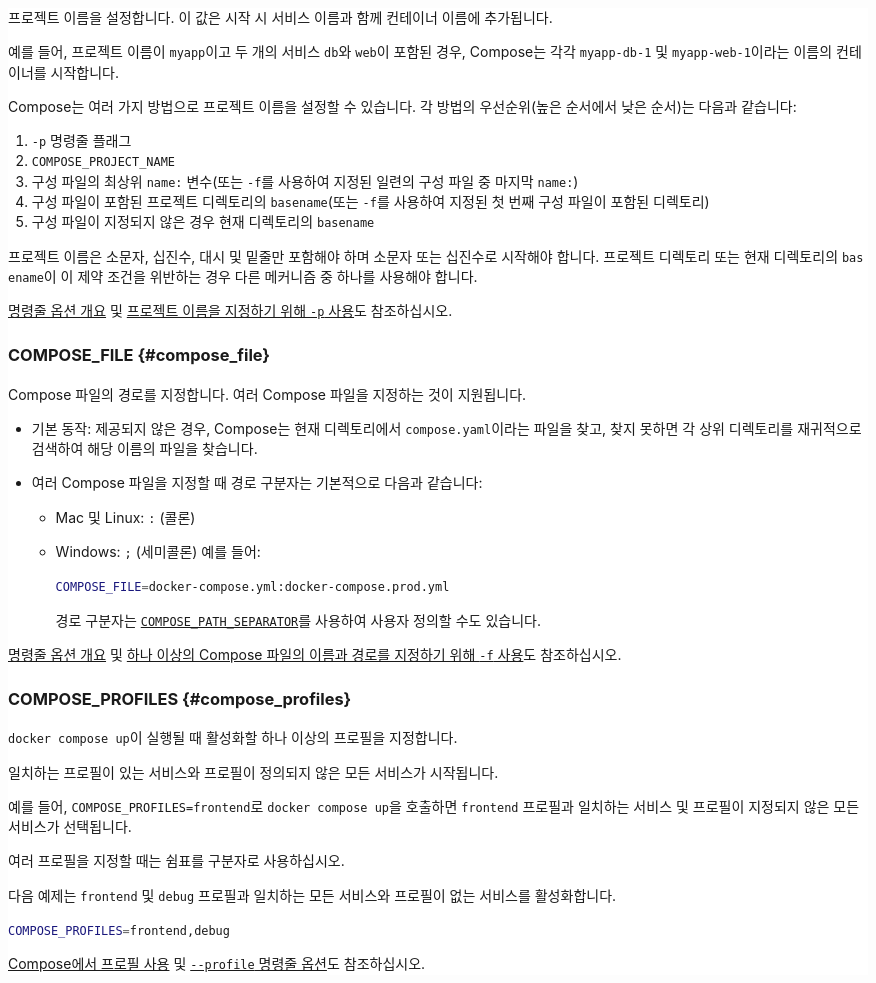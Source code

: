 프로젝트 이름을 설정합니다. 이 값은 시작 시 서비스 이름과 함께 컨테이너 이름에 추가됩니다.

예를 들어, 프로젝트 이름이 `myapp`이고 두 개의 서비스 `db`와 `web`이 포함된 경우, Compose는 각각 `myapp-db-1` 및 `myapp-web-1`이라는 이름의 컨테이너를 시작합니다.

Compose는 여러 가지 방법으로 프로젝트 이름을 설정할 수 있습니다. 각 방법의 우선순위(높은 순서에서 낮은 순서)는 다음과 같습니다:

1. `-p` 명령줄 플래그
2. `COMPOSE_PROJECT_NAME`
3. 구성 파일의 최상위 `name:` 변수(또는 `-f`를 사용하여 지정된 일련의 구성 파일 중 마지막 `name:`)
4. 구성 파일이 포함된 프로젝트 디렉토리의 `basename`(또는 `-f`를 사용하여 지정된 첫 번째 구성 파일이 포함된 디렉토리)
5. 구성 파일이 지정되지 않은 경우 현재 디렉토리의 `basename`

프로젝트 이름은 소문자, 십진수, 대시 및 밑줄만 포함해야 하며 소문자 또는 십진수로 시작해야 합니다. 프로젝트 디렉토리 또는 현재 디렉토리의 `basename`이 이 제약 조건을 위반하는 경우 다른 메커니즘 중 하나를 사용해야 합니다.

[명령줄 옵션 개요](/reference/cli/docker/compose/_index.md#command-options-overview-and-help) 및 [프로젝트 이름을 지정하기 위해 `-p` 사용](/reference/cli/docker/compose/_index.md#use--p-to-specify-a-project-name)도 참조하십시오.

### COMPOSE_FILE {#compose_file}

Compose 파일의 경로를 지정합니다. 여러 Compose 파일을 지정하는 것이 지원됩니다.

- 기본 동작: 제공되지 않은 경우, Compose는 현재 디렉토리에서 `compose.yaml`이라는 파일을 찾고, 찾지 못하면 각 상위 디렉토리를 재귀적으로 검색하여 해당 이름의 파일을 찾습니다.
- 여러 Compose 파일을 지정할 때 경로 구분자는 기본적으로 다음과 같습니다:

  - Mac 및 Linux: `:` (콜론)
  - Windows: `;` (세미콜론)
    예를 들어:

    ```bash
    COMPOSE_FILE=docker-compose.yml:docker-compose.prod.yml
    ```

    경로 구분자는 [`COMPOSE_PATH_SEPARATOR`](#compose_path_separator)를 사용하여 사용자 정의할 수도 있습니다.

[명령줄 옵션 개요](/reference/cli/docker/compose/_index.md#command-options-overview-and-help) 및 [하나 이상의 Compose 파일의 이름과 경로를 지정하기 위해 `-f` 사용](/reference/cli/docker/compose/_index.md#use--f-to-specify-name-and-path-of-one-or-more-compose-files)도 참조하십시오.

### COMPOSE_PROFILES {#compose_profiles}

`docker compose up`이 실행될 때 활성화할 하나 이상의 프로필을 지정합니다.

일치하는 프로필이 있는 서비스와 프로필이 정의되지 않은 모든 서비스가 시작됩니다.

예를 들어, `COMPOSE_PROFILES=frontend`로 `docker compose up`을 호출하면 `frontend` 프로필과 일치하는 서비스 및 프로필이 지정되지 않은 모든 서비스가 선택됩니다.

여러 프로필을 지정할 때는 쉼표를 구분자로 사용하십시오.

다음 예제는 `frontend` 및 `debug` 프로필과 일치하는 모든 서비스와 프로필이 없는 서비스를 활성화합니다.

```bash
COMPOSE_PROFILES=frontend,debug
```

[Compose에서 프로필 사용](../profiles.md) 및 [`--profile` 명령줄 옵션](/reference/cli/docker/compose/_index.md#use---profile-to-specify-one-or-more-active-profiles)도 참조하십시오.

